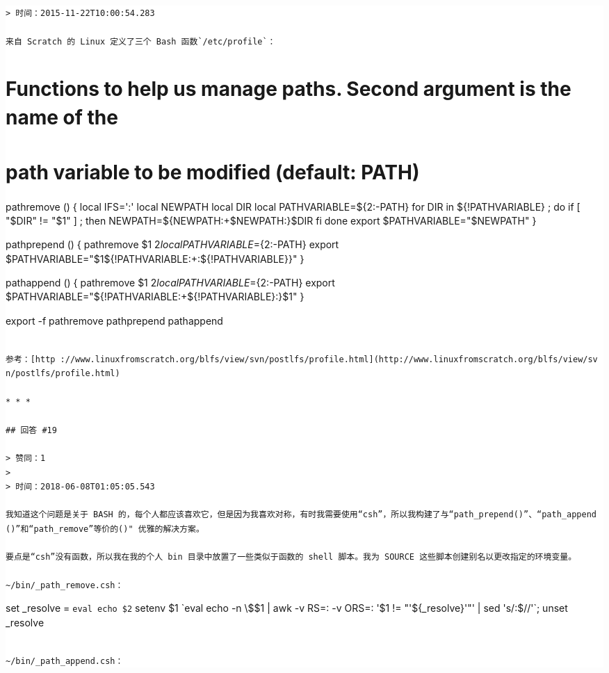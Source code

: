 ```
> 时间：2015-11-22T10:00:54.283

来自 Scratch 的 Linux 定义了三个 Bash 函数`/etc/profile`：

```
# Functions to help us manage paths.  Second argument is the name of the
# path variable to be modified (default: PATH)
pathremove () {
        local IFS=':'
        local NEWPATH
        local DIR
        local PATHVARIABLE=${2:-PATH}
        for DIR in ${!PATHVARIABLE} ; do
                if [ "$DIR" != "$1" ] ; then
                  NEWPATH=${NEWPATH:+$NEWPATH:}$DIR
                fi
        done
        export $PATHVARIABLE="$NEWPATH"
}

pathprepend () {
        pathremove $1 $2
        local PATHVARIABLE=${2:-PATH}
        export $PATHVARIABLE="$1${!PATHVARIABLE:+:${!PATHVARIABLE}}"
}

pathappend () {
        pathremove $1 $2
        local PATHVARIABLE=${2:-PATH}
        export $PATHVARIABLE="${!PATHVARIABLE:+${!PATHVARIABLE}:}$1"
}

export -f pathremove pathprepend pathappend 
```

参考：[http ://www.linuxfromscratch.org/blfs/view/svn/postlfs/profile.html](http://www.linuxfromscratch.org/blfs/view/svn/postlfs/profile.html)

* * *

## 回答 #19

> 赞同：1
> 
> 时间：2018-06-08T01:05:05.543

我知道这个问题是关于 BASH 的，每个人都应该喜欢它，但是因为我喜欢对称，有时我需要使用“csh”，所以我构建了与“path_prepend()”、“path_append()”和“path_remove”等价的()" 优雅的解决方案。

要点是“csh”没有函数，所以我在我的个人 bin 目录中放置了一些类似于函数的 shell 脚本。我为 SOURCE 这些脚本创建别名以更改指定的环境变量。

~/bin/_path_remove.csh：

```
set _resolve = `eval echo $2`
setenv $1 `eval echo -n \$$1 | awk -v RS=: -v ORS=: '$1 != "'${_resolve}'"' | sed 's/:$//'`;
unset _resolve 
```

~/bin/_path_append.csh：

```